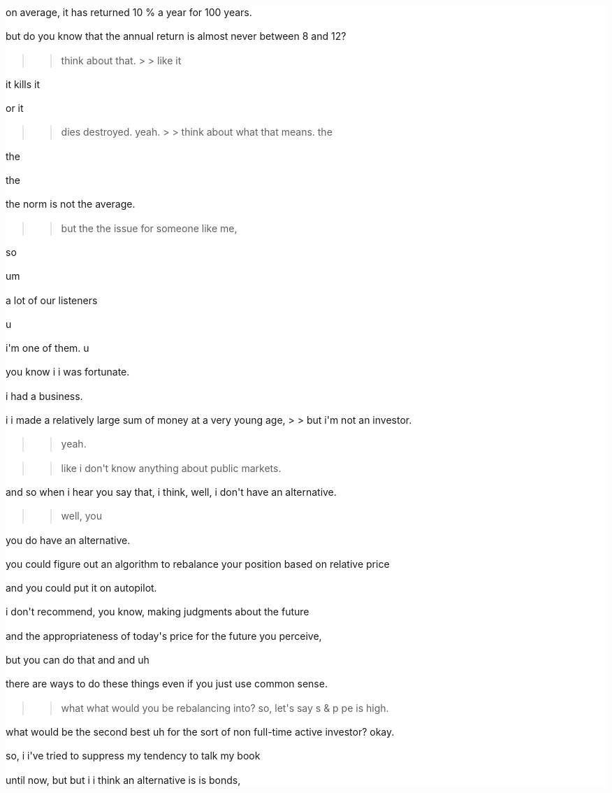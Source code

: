 on average, it has returned 10 % a year for 100 years.

but do you know that the annual return is almost never between 8 and 12?

> > think about that. > > like it

it kills it

or it

> > dies destroyed. yeah. > > think about what that means. the

the

the

the norm is not the average.

> > but the the issue for someone like me,

so

um

a lot of our listeners

u

i'm one of them. u

you know i i was fortunate.

i had a business.

i i made a relatively large sum of money at a very young age, > > but i'm not an investor.

> > yeah.

> > like i don't know anything about public markets.

and so when i hear you say that, i think, well, i don't have an alternative.

> > well, you

you do have an alternative.

you could figure out an algorithm to rebalance your position based on relative price

and you could put it on autopilot.

i don't recommend, you know, making judgments about the future

and the appropriateness of today's price for the future you perceive,

but you can do that and and uh

there are ways to do these things even if you just use common sense.

> > what what would you be rebalancing into? so, let's say s & p pe is high.

what would be the second best uh for the sort of non full-time active investor? okay.

so, i i've tried to suppress my tendency to talk my book

until now, but but i i think an alternative is is bonds,
